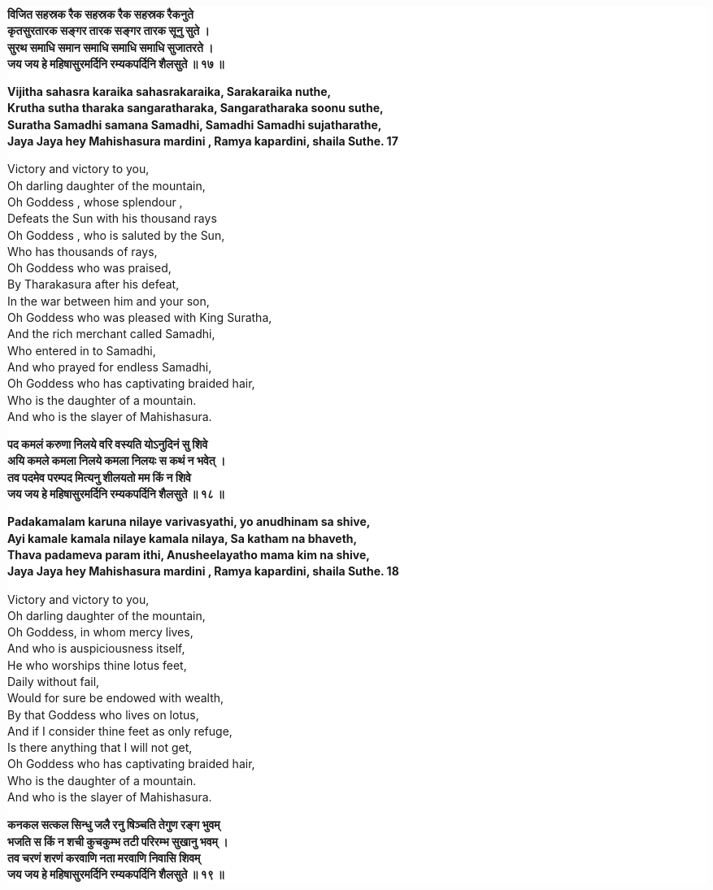 **विजित सहस्रक रैक सहस्रक रैक सहस्रक रैकनुते**  
**कृतसुरतारक सङ्गर तारक सङ्गर तारक सूनु सुते ।**  
**सुरथ समाधि समान समाधि समाधि समाधि सुजातरते ।**  
**जय जय हे महिषासुरमर्दिनि रम्यकपर्दिनि शैलसुते ॥ १७ ॥**

**Vijitha sahasra karaika sahasrakaraika, Sarakaraika nuthe,**  
**Krutha sutha tharaka sangaratharaka, Sangaratharaka soonu suthe,**  
**Suratha Samadhi samana Samadhi, Samadhi Samadhi sujatharathe,**  
**Jaya Jaya hey Mahishasura mardini , Ramya kapardini, shaila Suthe. 17**  

Victory and victory to you,  
Oh darling daughter of the mountain,  
Oh Goddess , whose splendour ,  
Defeats the Sun with his thousand rays  
Oh Goddess , who is saluted by the Sun,  
Who has thousands of rays,  
Oh Goddess who was praised,  
By Tharakasura after his defeat,  
In the war between him and your son,  
Oh Goddess who was pleased with King Suratha,  
And the rich merchant called Samadhi,  
Who entered in to Samadhi,  
And who prayed for endless Samadhi,  
Oh Goddess who has captivating braided hair,  
Who is the daughter of a mountain.  
And who is the slayer of Mahishasura.

**पद कमलं करुणा निलये वरि वस्यति योऽनुदिनं सु शिवे**  
**अयि कमले कमला निलये कमला निलयः स कथं न भवेत् ।**  
**तव पदमेव परम्पद मित्यनु शीलयतो मम किं न शिवे**  
**जय जय हे महिषासुरमर्दिनि रम्यकपर्दिनि शैलसुते ॥ १८ ॥**

**Padakamalam karuna nilaye varivasyathi, yo anudhinam sa shive,**  
**Ayi kamale kamala nilaye kamala nilaya, Sa katham na bhaveth,**  
**Thava padameva param ithi, Anusheelayatho mama kim na shive,**  
**Jaya Jaya hey Mahishasura mardini , Ramya kapardini, shaila Suthe. 18**  

Victory and victory to you,  
Oh darling daughter of the mountain,  
Oh Goddess, in whom mercy lives,  
And who is auspiciousness itself,  
He who worships thine lotus feet,  
Daily without fail,  
Would for sure be endowed with wealth,  
By that Goddess who lives on lotus,  
And if I consider thine feet as only refuge,  
Is there anything that I will not get,  
Oh Goddess who has captivating braided hair,  
Who is the daughter of a mountain.  
And who is the slayer of Mahishasura.

**कनकल सत्कल सिन्धु जलै रनु षिञ्चति तेगुण रङ्ग भुवम्**  
**भजति स किं न शची कुचकुम्भ तटी परिरम्भ सुखानु भवम् ।**  
**तव चरणं शरणं करवाणि नता मरवाणि निवासि शिवम्**  
**जय जय हे महिषासुरमर्दिनि रम्यकपर्दिनि शैलसुते ॥ १९ ॥**
